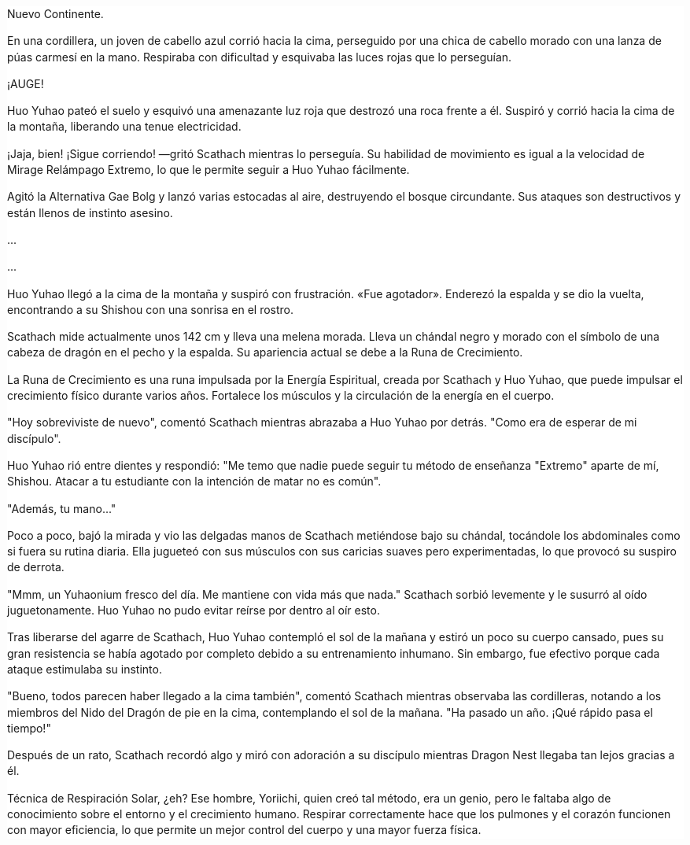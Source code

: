 
Nuevo Continente.

En una cordillera, un joven de cabello azul corrió hacia la cima, perseguido por una chica de cabello morado con una lanza de púas carmesí en la mano. Respiraba con dificultad y esquivaba las luces rojas que lo perseguían.

¡AUGE!

Huo Yuhao pateó el suelo y esquivó una amenazante luz roja que destrozó una roca frente a él. Suspiró y corrió hacia la cima de la montaña, liberando una tenue electricidad.

¡Jaja, bien! ¡Sigue corriendo! —gritó Scathach mientras lo perseguía. Su habilidad de movimiento es igual a la velocidad de Mirage Relámpago Extremo, lo que le permite seguir a Huo Yuhao fácilmente.

Agitó la Alternativa Gae Bolg y lanzó varias estocadas al aire, destruyendo el bosque circundante. Sus ataques son destructivos y están llenos de instinto asesino.

...

...

Huo Yuhao llegó a la cima de la montaña y suspiró con frustración. «Fue agotador». Enderezó la espalda y se dio la vuelta, encontrando a su Shishou con una sonrisa en el rostro.

Scathach mide actualmente unos 142 cm y lleva una melena morada. Lleva un chándal negro y morado con el símbolo de una cabeza de dragón en el pecho y la espalda. Su apariencia actual se debe a la Runa de Crecimiento.

La Runa de Crecimiento es una runa impulsada por la Energía Espiritual, creada por Scathach y Huo Yuhao, que puede impulsar el crecimiento físico durante varios años. Fortalece los músculos y la circulación de la energía en el cuerpo.

"Hoy sobreviviste de nuevo", comentó Scathach mientras abrazaba a Huo Yuhao por detrás. "Como era de esperar de mi discípulo".

Huo Yuhao rió entre dientes y respondió: "Me temo que nadie puede seguir tu método de enseñanza "Extremo" aparte de mí, Shishou. Atacar a tu estudiante con la intención de matar no es común".

"Además, tu mano..."

Poco a poco, bajó la mirada y vio las delgadas manos de Scathach metiéndose bajo su chándal, tocándole los abdominales como si fuera su rutina diaria. Ella jugueteó con sus músculos con sus caricias suaves pero experimentadas, lo que provocó su suspiro de derrota.

"Mmm, un Yuhaonium fresco del día. Me mantiene con vida más que nada." Scathach sorbió levemente y le susurró al oído juguetonamente. Huo Yuhao no pudo evitar reírse por dentro al oír esto.

Tras liberarse del agarre de Scathach, Huo Yuhao contempló el sol de la mañana y estiró un poco su cuerpo cansado, pues su gran resistencia se había agotado por completo debido a su entrenamiento inhumano. Sin embargo, fue efectivo porque cada ataque estimulaba su instinto.

"Bueno, todos parecen haber llegado a la cima también", comentó Scathach mientras observaba las cordilleras, notando a los miembros del Nido del Dragón de pie en la cima, contemplando el sol de la mañana. "Ha pasado un año. ¡Qué rápido pasa el tiempo!"

Después de un rato, Scathach recordó algo y miró con adoración a su discípulo mientras Dragon Nest llegaba tan lejos gracias a él.

Técnica de Respiración Solar, ¿eh? Ese hombre, Yoriichi, quien creó tal método, era un genio, pero le faltaba algo de conocimiento sobre el entorno y el crecimiento humano. Respirar correctamente hace que los pulmones y el corazón funcionen con mayor eficiencia, lo que permite un mejor control del cuerpo y una mayor fuerza física.
